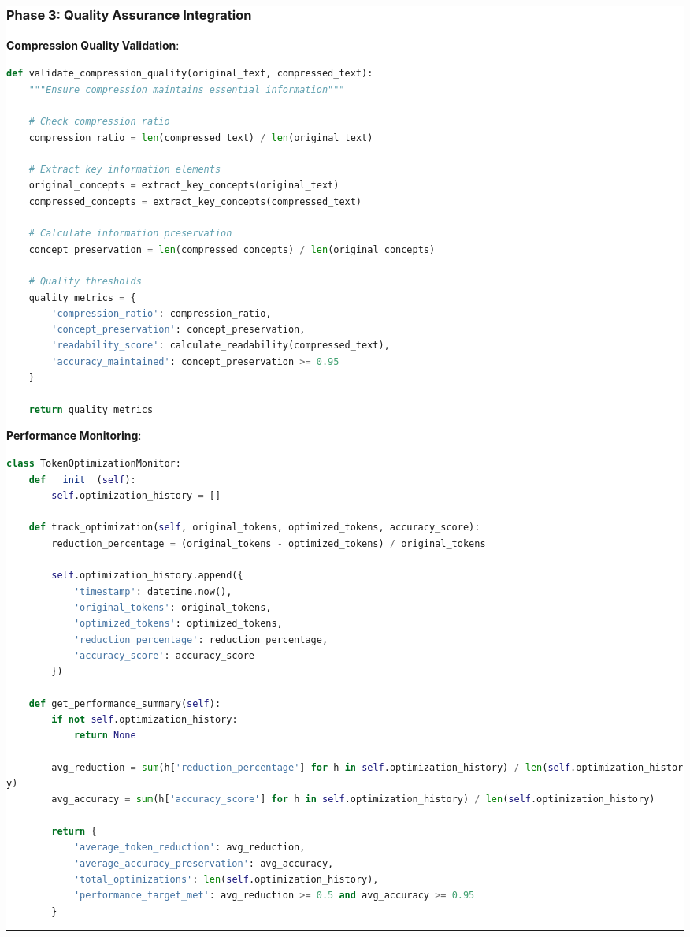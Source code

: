 ### Phase 3: Quality Assurance Integration

**Compression Quality Validation**:
```python
def validate_compression_quality(original_text, compressed_text):
    """Ensure compression maintains essential information"""
    
    # Check compression ratio
    compression_ratio = len(compressed_text) / len(original_text)
    
    # Extract key information elements
    original_concepts = extract_key_concepts(original_text)
    compressed_concepts = extract_key_concepts(compressed_text)
    
    # Calculate information preservation
    concept_preservation = len(compressed_concepts) / len(original_concepts)
    
    # Quality thresholds
    quality_metrics = {
        'compression_ratio': compression_ratio,
        'concept_preservation': concept_preservation,
        'readability_score': calculate_readability(compressed_text),
        'accuracy_maintained': concept_preservation >= 0.95
    }
    
    return quality_metrics
```

**Performance Monitoring**:
```python
class TokenOptimizationMonitor:
    def __init__(self):
        self.optimization_history = []
        
    def track_optimization(self, original_tokens, optimized_tokens, accuracy_score):
        reduction_percentage = (original_tokens - optimized_tokens) / original_tokens
        
        self.optimization_history.append({
            'timestamp': datetime.now(),
            'original_tokens': original_tokens,
            'optimized_tokens': optimized_tokens,
            'reduction_percentage': reduction_percentage,
            'accuracy_score': accuracy_score
        })
        
    def get_performance_summary(self):
        if not self.optimization_history:
            return None
            
        avg_reduction = sum(h['reduction_percentage'] for h in self.optimization_history) / len(self.optimization_history)
        avg_accuracy = sum(h['accuracy_score'] for h in self.optimization_history) / len(self.optimization_history)
        
        return {
            'average_token_reduction': avg_reduction,
            'average_accuracy_preservation': avg_accuracy,
            'total_optimizations': len(self.optimization_history),
            'performance_target_met': avg_reduction >= 0.5 and avg_accuracy >= 0.95
        }
```

---